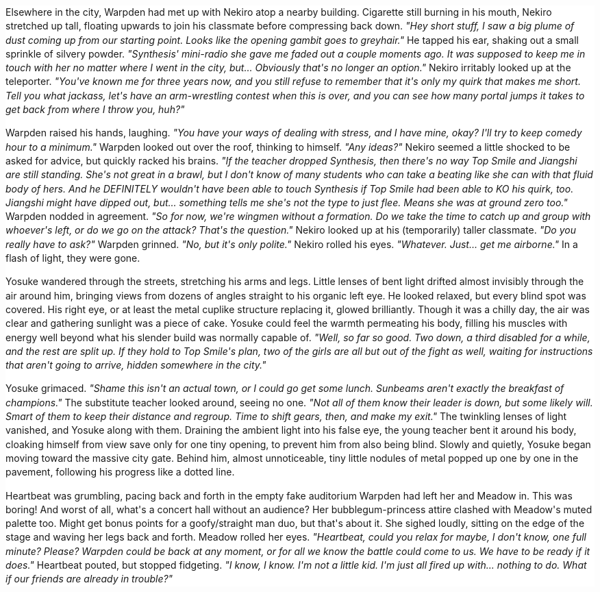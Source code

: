 Elsewhere in the city, Warpden had met up with Nekiro atop a nearby building. Cigarette still burning in his mouth, Nekiro stretched up tall, floating upwards to join his classmate before compressing back down. *"Hey short stuff, I saw a big plume of dust coming up from our starting point. Looks like the opening gambit goes to greyhair."* He tapped his ear, shaking out a small sprinkle of silvery powder. *"Synthesis' mini-radio she gave me faded out a couple moments ago. It was supposed to keep me in touch with her no matter where I went in the city, but... Obviously that's no longer an option."* Nekiro irritably looked up at the teleporter. *"You've known me for three years now, and you still refuse to remember that it's only my quirk that makes me short. Tell you what jackass, let's have an arm-wrestling contest when this is over, and you can see how many portal jumps it takes to get back from where I throw you, huh?"* 

Warpden raised his hands, laughing. *"You have your ways of dealing with stress, and I have mine, okay? I'll try to keep comedy hour to a minimum."* Warpden looked out over the roof, thinking to himself. *"Any ideas?"* Nekiro seemed a little shocked to be asked for advice, but quickly racked his brains. *"If the teacher dropped Synthesis, then there's no way Top Smile and Jiangshi are still standing. She's not great in a brawl, but I don't know of many students who can take a beating like she can with that fluid body of hers. And he DEFINITELY wouldn't have been able to touch Synthesis if Top Smile had been able to KO his quirk, too. Jiangshi might have dipped out, but... something tells me she's not the type to just flee. Means she was at ground zero too."* 
Warpden nodded in agreement. *"So for now, we're wingmen without a formation. Do we take the time to catch up and group with whoever's left, or do we go on the attack? That's the question."* Nekiro looked up at his (temporarily) taller classmate. *"Do you really have to ask?"* Warpden grinned. *"No, but it's only polite."* Nekiro rolled his eyes. *"Whatever. Just... get me airborne."* In a flash of light, they were gone. 

Yosuke wandered through the streets, stretching his arms and legs. Little lenses of bent light drifted almost invisibly through the air around him, bringing views from dozens of angles straight to his organic left eye. He looked relaxed, but every blind spot was covered. His right eye, or at least the metal cuplike structure replacing it, glowed brilliantly. Though it was a chilly day, the air was clear and gathering sunlight was a piece of cake. Yosuke could feel the warmth permeating his body, filling his muscles with energy well beyond what his slender build was normally capable of. *"Well, so far so good. Two down, a third disabled for a while, and the rest are split up. If they hold to Top Smile's plan, two of the girls are all but out of the fight as well, waiting for instructions that aren't going to arrive, hidden somewhere in the city."* 

Yosuke grimaced. *"Shame this isn't an actual town, or I could go get some lunch. Sunbeams aren't exactly the breakfast of champions."* The substitute teacher looked around, seeing no one. *"Not all of them know their leader is down, but some likely will. Smart of them to keep their distance and regroup. Time to shift gears, then, and make my exit."* The twinkling lenses of light vanished, and Yosuke along with them. Draining the ambient light into his false eye, the young teacher bent it around his body, cloaking himself from view save only for one tiny opening, to prevent him from also being blind. Slowly and quietly, Yosuke began moving toward the massive city gate. Behind him, almost unnoticeable, tiny little nodules of metal popped up one by one in the pavement, following his progress like a dotted line. 

Heartbeat was grumbling, pacing back and forth in the empty fake auditorium Warpden had left her and Meadow in. This was boring! And worst of all, what's a concert hall without an audience? Her bubblegum-princess attire clashed with Meadow's muted palette too. Might get bonus points for a goofy/straight man duo, but that's about it. She sighed loudly, sitting on the edge of the stage and waving her legs back and forth. Meadow rolled her eyes. *"Heartbeat, could you relax for maybe, I don't know, one full minute? Please? Warpden could be back at any moment, or for all we know the battle could come to us. We have to be ready if it does."* Heartbeat pouted, but stopped fidgeting. *"I know, I know. I'm not a little kid. I'm just all fired up with... nothing to do. What if our friends are already in trouble?"* 
